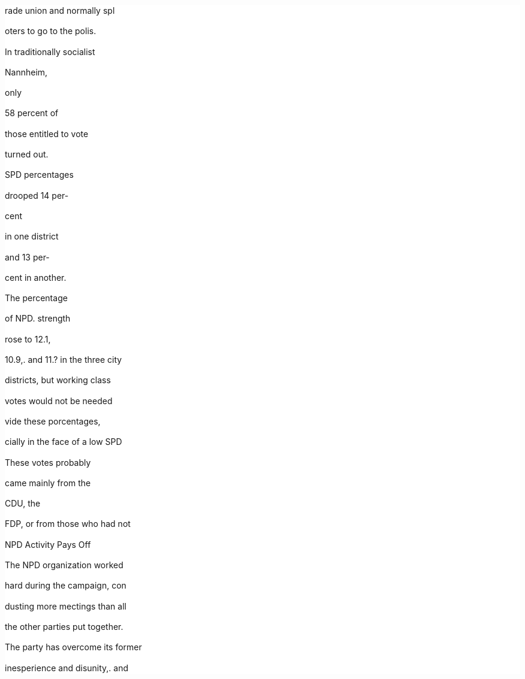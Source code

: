 rade union and normally spl

oters to go to the polis.

In traditionally socialist

Nannheim,

only

58 percent of

those entitled to vote

turned out.

SPD percentages

drooped 14 per-

cent

in one district

and 13 per-

cent in another.

The percentage

of NPD. strength

rose to 12.1,

10.9,. and 11.? in the three city

districts, but working class

votes would not be needed

vide these porcentages,

cially in the face of a low SPD

These votes probably

came mainly from the

CDU, the

FDP, or from those who had not

NPD Activity Pays Off

The NPD organization worked

hard during the campaign, con

dusting more mectings than all

the other parties put together.

The party has overcome its former

inesperience and disunity,. and
